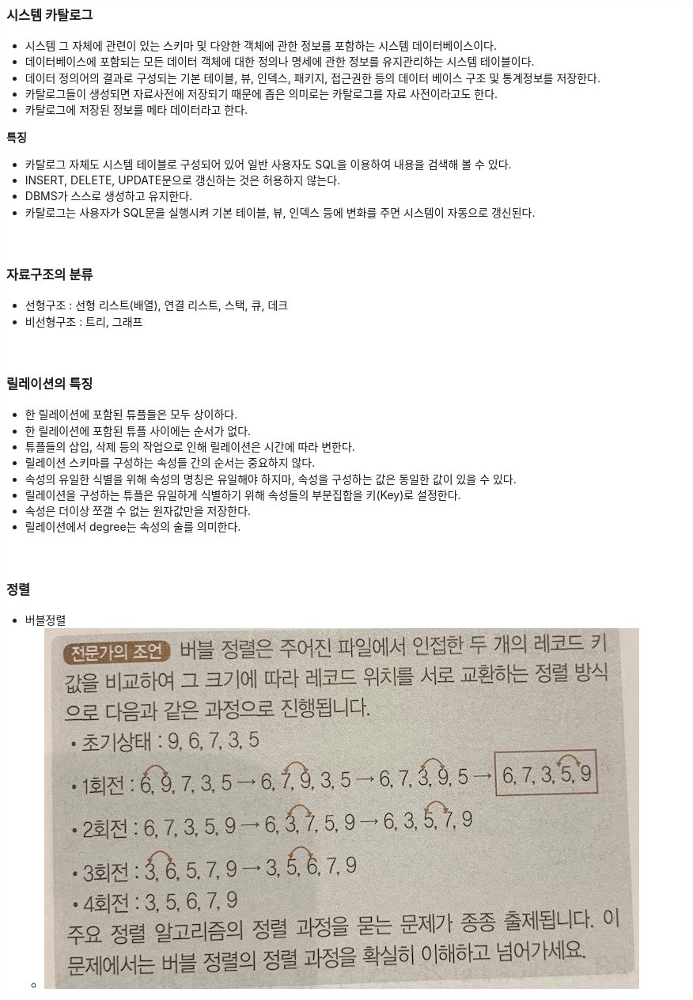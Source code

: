 ### 시스템 카탈로그
- 시스템 그 자체에 관련이 있는 스키마 및 다양한 객체에 관한 정보를 포함하는 시스템 데이터베이스이다.
- 데이터베이스에 포함되는 모든 데이터 객체에 대한 정의나 명세에 관한 정보를 유지관리하는 시스템 테이블이다.
- 데이터 정의어의 결과로 구성되는 기본 테이블, 뷰, 인덱스, 패키지, 접근권한 등의 데이터 베이스 구조 및 통계정보를 저장한다.
- 카탈로그들이 생성되면 자료사전에 저장되기 때문에 좁은 의미로는 카탈로그를 자료 사전이라고도 한다.
- 카탈로그에 저장된 정보를 메타 데이터라고 한다.

**특징**
- 카탈로그 자체도 시스템 테이블로 구성되어 있어 일반 사용자도 SQL을 이용하여 내용을 검색해 볼 수 있다.
- INSERT, DELETE, UPDATE문으로 갱신하는 것은 허용하지 않는다.
- DBMS가 스스로 생성하고 유지한다.
- 카탈로그는 사용자가 SQL문을 실행시켜 기본 테이블, 뷰, 인덱스 등에 변화를 주면 시스템이 자동으로 갱신된다.

<br>

### 자료구조의 분류
- 선형구조 : 선형 리스트(배열), 연결 리스트, 스택, 큐, 데크
- 비선형구조 : 트리, 그래프
<br>

### 릴레이션의 특징
- 한 릴레이션에 포함된 튜플들은 모두 상이하다.
- 한 릴레이션에 포함된 튜플 사이에는 순서가 없다.
- 튜플들의 삽입, 삭제 등의 작업으로 인해 릴레이션은 시간에 따라 변한다.
- 릴레이션 스키마를 구성하는 속성들 간의 순서는 중요하지 않다.
- 속성의 유일한 식별을 위해 속성의 명칭은 유일해야 하지마, 속성을 구성하는 값은 동일한 값이 있을 수 있다.
- 릴레이션을 구성하는 튜플은 유일하게 식별하기 위해 속성들의 부분집합을 키(Key)로 설정한다.
- 속성은 더이상 쪼갤 수 없는 원자값만을 저장한다.
- 릴레이션에서 degree는 속성의 술를 의미한다.
<br>

### 정렬
- 버블정렬
    - ![버블정렬](/images/test01/arrbubble.png)
